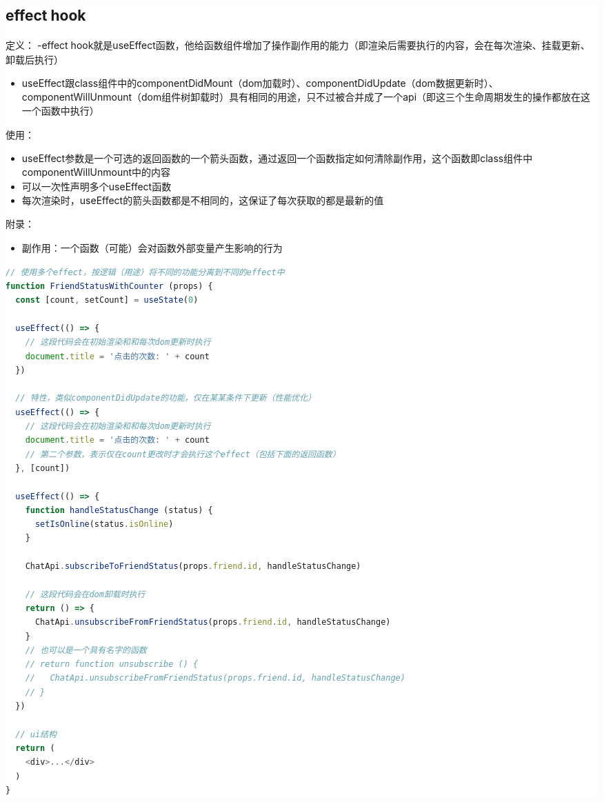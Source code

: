 ## effect hook

定义：
-effect hook就是useEffect函数，他给函数组件增加了操作副作用的能力（即渲染后需要执行的内容，会在每次渲染、挂载更新、卸载后执行）
- useEffect跟class组件中的componentDidMount（dom加载时）、componentDidUpdate（dom数据更新时）、componentWillUnmount（dom组件树卸载时）具有相同的用途，只不过被合并成了一个api（即这三个生命周期发生的操作都放在这一个函数中执行）

使用：
- useEffect参数是一个可选的返回函数的一个箭头函数，通过返回一个函数指定如何清除副作用，这个函数即class组件中componentWillUnmount中的内容
- 可以一次性声明多个useEffect函数
- 每次渲染时，useEffect的箭头函数都是不相同的，这保证了每次获取的都是最新的值

附录：
- 副作用：一个函数（可能）会对函数外部变量产生影响的行为

```javascript
// 使用多个effect，按逻辑（用途）将不同的功能分离到不同的effect中
function FriendStatusWithCounter (props) {
  const [count, setCount] = useState(0)
  
  useEffect(() => {
    // 这段代码会在初始渲染和和每次dom更新时执行
    document.title = '点击的次数: ' + count
  })

  // 特性，类似componentDidUpdate的功能，仅在某某条件下更新（性能优化）
  useEffect(() => {
    // 这段代码会在初始渲染和和每次dom更新时执行
    document.title = '点击的次数: ' + count
    // 第二个参数，表示仅在count更改时才会执行这个effect（包括下面的返回函数）
  }, [count])

  useEffect(() => {
    function handleStatusChange (status) {
      setIsOnline(status.isOnline)
    }

    ChatApi.subscribeToFriendStatus(props.friend.id, handleStatusChange)
    
    // 这段代码会在dom卸载时执行
    return () => {
      ChatApi.unsubscribeFromFriendStatus(props.friend.id, handleStatusChange)
    }
    // 也可以是一个具有名字的函数
    // return function unsubscribe () {
    //   ChatApi.unsubscribeFromFriendStatus(props.friend.id, handleStatusChange)
    // }
  })

  // ui结构
  return (
    <div>...</div>
  )
}
```
